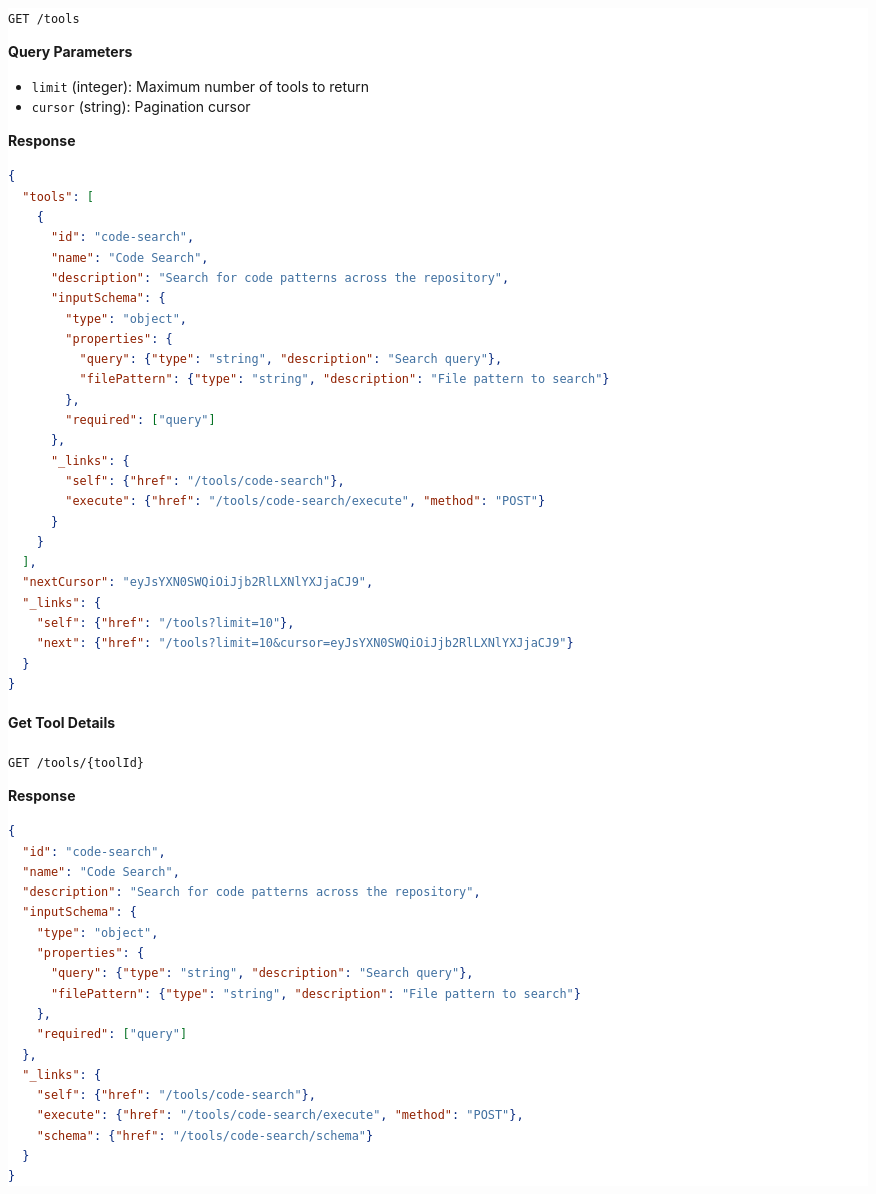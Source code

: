 ```
GET /tools
```

**Query Parameters**

- `limit` (integer): Maximum number of tools to return
- `cursor` (string): Pagination cursor

**Response**

```json
{
  "tools": [
    {
      "id": "code-search",
      "name": "Code Search",
      "description": "Search for code patterns across the repository",
      "inputSchema": {
        "type": "object",
        "properties": {
          "query": {"type": "string", "description": "Search query"},
          "filePattern": {"type": "string", "description": "File pattern to search"}
        },
        "required": ["query"]
      },
      "_links": {
        "self": {"href": "/tools/code-search"},
        "execute": {"href": "/tools/code-search/execute", "method": "POST"}
      }
    }
  ],
  "nextCursor": "eyJsYXN0SWQiOiJjb2RlLXNlYXJjaCJ9",
  "_links": {
    "self": {"href": "/tools?limit=10"},
    "next": {"href": "/tools?limit=10&cursor=eyJsYXN0SWQiOiJjb2RlLXNlYXJjaCJ9"}
  }
}
```

#### Get Tool Details

```
GET /tools/{toolId}
```

**Response**

```json
{
  "id": "code-search",
  "name": "Code Search",
  "description": "Search for code patterns across the repository",
  "inputSchema": {
    "type": "object",
    "properties": {
      "query": {"type": "string", "description": "Search query"},
      "filePattern": {"type": "string", "description": "File pattern to search"}
    },
    "required": ["query"]
  },
  "_links": {
    "self": {"href": "/tools/code-search"},
    "execute": {"href": "/tools/code-search/execute", "method": "POST"},
    "schema": {"href": "/tools/code-search/schema"}
  }
}
```

